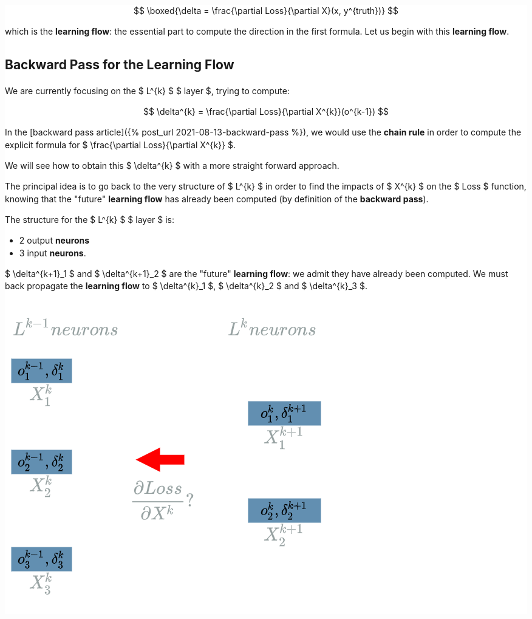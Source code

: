 $$
\boxed{\delta = \frac{\partial Loss}{\partial X}(x, y^{truth})}
$$

which is the **learning flow**: the essential part to compute the direction in the first formula. Let us begin with 
this **learning flow**. 

## Backward Pass for the Learning Flow 

We are currently focusing on the $ L^{k} $ $ layer $, trying to compute:

$$ 
\delta^{k} = \frac{\partial Loss}{\partial X^{k}}(o^{k-1})
$$

In the [backward pass article]({% post_url 2021-08-13-backward-pass %}), we would use the **chain rule** in order 
to compute the explicit formula for $ \frac{\partial Loss}{\partial X^{k}} $.

We will see how to obtain this $ \delta^{k} $ with a more straight forward approach. 

The principal idea is to go back to the very structure of $ L^{k} $ in order to find the impacts of $ X^{k} $ 
on the $ Loss $ function, knowing that the "future" 
**learning flow** has already been computed (by definition of the **backward pass**). 

The structure for the $ L^{k} $ $ layer $ is: 
- 2 output **neurons** 
- 3 input **neurons**. 

$ \delta^{k+1}_1 $ and $ \delta^{k+1}_2 $ are the "future" **learning flow**: we admit they have already been 
computed.
We must back propagate the **learning flow** to $ \delta^{k}_1 $, $ \delta^{k}_2 $ and $ \delta^{k}_3 $.

![Linear](/_assets/images/layers/Linear5.png)
